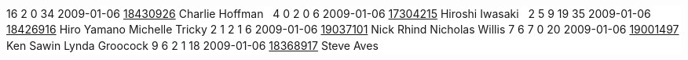   <td>16</td>
  <td>2</td>
  <td>0</td>
  <td>34</td>
  <td>2009-01-06</td>
 </tr>
 <tr>
  <td><a href="http://www.ncbi.nlm.nih.gov/pubmed?term=18430926">18430926</a></td>
  <td>Charlie Hoffman</td>
  <td>&nbsp;</td>
  <td>4</td>
  <td>0</td>
  <td>2</td>
  <td>0</td>
  <td>6</td>
  <td>2009-01-06</td>
 </tr>
 <tr>
  <td><a href="http://www.ncbi.nlm.nih.gov/pubmed?term=17304215">17304215</a></td>
  <td><span>Hiroshi</span> <span>Iwasaki</span></td>
  <td>&nbsp;</td>
  <td>2</td>
  <td>5</td>
  <td>9</td>
  <td>19</td>
  <td>35</td>
  <td>2009-01-06</td>
 </tr>
 <tr>
  <td><a href="http://www.ncbi.nlm.nih.gov/pubmed?term=18426916">18426916</a></td>
  <td><span>Hiro</span> <span>Yamano</span></td>
  <td>Michelle Tricky</td>
  <td>2</td>
  <td>1</td>
  <td>2</td>
  <td>1</td>
  <td>6</td>
  <td>2009-01-06</td>
 </tr>
 <tr>
  <td><a href="http://www.ncbi.nlm.nih.gov/pubmed?term=19037101">19037101</a></td>
  <td>Nick <span>Rhind</span></td>
  <td>Nicholas Willis</td>
  <td>7</td>
  <td>6</td>
  <td>7</td>
  <td>0</td>
  <td>20</td>
  <td>2009-01-06</td>
 </tr>
 <tr>
  <td><a href="http://www.ncbi.nlm.nih.gov/pubmed?term=19001497">19001497</a></td>
  <td>Ken <span>Sawin</span></td>
  <td>Lynda <span>Groocock</span></td>
  <td>9</td>
  <td>6</td>
  <td>2</td>
  <td>1</td>
  <td>18</td>
  <td>2009-01-06</td>
 </tr>
 <tr>
  <td><a href="http://www.ncbi.nlm.nih.gov/pubmed?term=18368917">18368917</a></td>
  <td>Steve Aves</td>